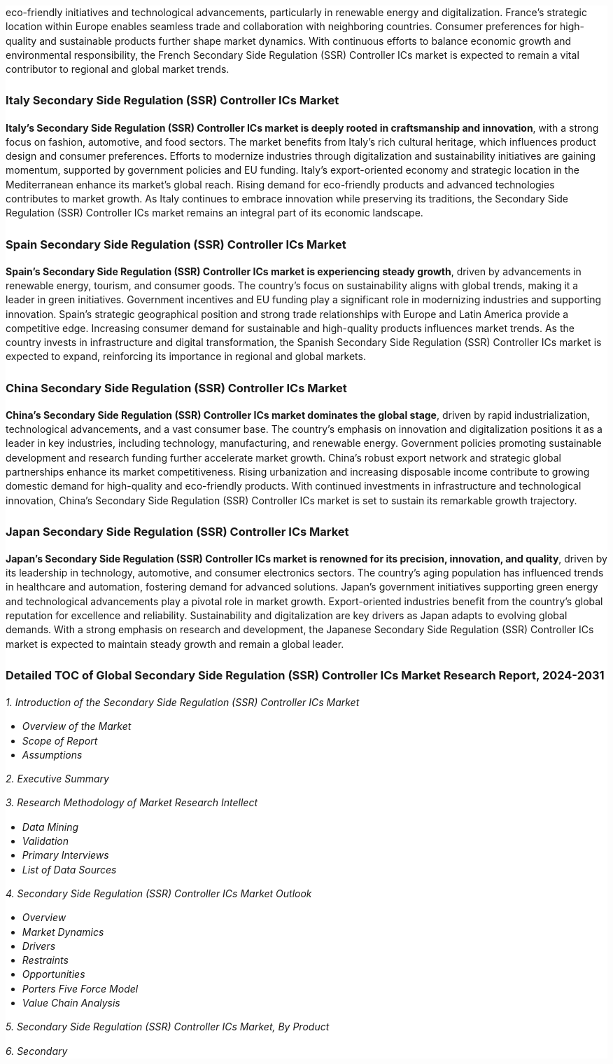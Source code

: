 eco-friendly initiatives and technological advancements, particularly in renewable energy and digitalization. France&rsquo;s strategic location within Europe enables seamless trade and collaboration with neighboring countries. Consumer preferences for high-quality and sustainable products further shape market dynamics. With continuous efforts to balance economic growth and environmental responsibility, the French Secondary Side Regulation (SSR) Controller ICs market is expected to remain a vital contributor to regional and global market trends.</p><h3><strong>Italy Secondary Side Regulation (SSR) Controller ICs Market</strong></h3><p><strong>Italy&rsquo;s Secondary Side Regulation (SSR) Controller ICs market is deeply rooted in craftsmanship and innovation</strong>, with a strong focus on fashion, automotive, and food sectors. The market benefits from Italy&rsquo;s rich cultural heritage, which influences product design and consumer preferences. Efforts to modernize industries through digitalization and sustainability initiatives are gaining momentum, supported by government policies and EU funding. Italy&rsquo;s export-oriented economy and strategic location in the Mediterranean enhance its market&rsquo;s global reach. Rising demand for eco-friendly products and advanced technologies contributes to market growth. As Italy continues to embrace innovation while preserving its traditions, the Secondary Side Regulation (SSR) Controller ICs market remains an integral part of its economic landscape.</p><h3><strong>Spain Secondary Side Regulation (SSR) Controller ICs Market</strong></h3><p><strong>Spain&rsquo;s Secondary Side Regulation (SSR) Controller ICs market is experiencing steady growth</strong>, driven by advancements in renewable energy, tourism, and consumer goods. The country&rsquo;s focus on sustainability aligns with global trends, making it a leader in green initiatives. Government incentives and EU funding play a significant role in modernizing industries and supporting innovation. Spain&rsquo;s strategic geographical position and strong trade relationships with Europe and Latin America provide a competitive edge. Increasing consumer demand for sustainable and high-quality products influences market trends. As the country invests in infrastructure and digital transformation, the Spanish Secondary Side Regulation (SSR) Controller ICs market is expected to expand, reinforcing its importance in regional and global markets.</p><h3><strong>China Secondary Side Regulation (SSR) Controller ICs Market</strong></h3><p><strong>China&rsquo;s Secondary Side Regulation (SSR) Controller ICs market dominates the global stage</strong>, driven by rapid industrialization, technological advancements, and a vast consumer base. The country&rsquo;s emphasis on innovation and digitalization positions it as a leader in key industries, including technology, manufacturing, and renewable energy. Government policies promoting sustainable development and research funding further accelerate market growth. China&rsquo;s robust export network and strategic global partnerships enhance its market competitiveness. Rising urbanization and increasing disposable income contribute to growing domestic demand for high-quality and eco-friendly products. With continued investments in infrastructure and technological innovation, China&rsquo;s Secondary Side Regulation (SSR) Controller ICs market is set to sustain its remarkable growth trajectory.</p><h3><strong>Japan Secondary Side Regulation (SSR) Controller ICs Market</strong></h3><p><strong>Japan&rsquo;s Secondary Side Regulation (SSR) Controller ICs market is renowned for its precision, innovation, and quality</strong>, driven by its leadership in technology, automotive, and consumer electronics sectors. The country&rsquo;s aging population has influenced trends in healthcare and automation, fostering demand for advanced solutions. Japan&rsquo;s government initiatives supporting green energy and technological advancements play a pivotal role in market growth. Export-oriented industries benefit from the country&rsquo;s global reputation for excellence and reliability. Sustainability and digitalization are key drivers as Japan adapts to evolving global demands. With a strong emphasis on research and development, the Japanese Secondary Side Regulation (SSR) Controller ICs market is expected to maintain steady growth and remain a global leader.</p><h3><span class="">Detailed TOC of Global Secondary Side Regulation (SSR) Controller ICs Market Research Report, 2024-2031</span></h3><p><em><span class="font-[700]">1. Introduction of the Secondary Side Regulation (SSR) Controller ICs Market</span></em></p><ul><li><em><span class="">Overview of the Market</span></em></li><li><em><span class="">Scope of Report</span></em></li><li><em><span class="">Assumptions</span></em></li></ul><p><em><span class="font-[700]">2. Executive Summary</span></em></p><p><em><span class="font-[700]">3. Research Methodology of Market Research Intellect</span></em></p><ul><li><em><span class="">Data Mining</span></em></li><li><em><span class="">Validation</span></em></li><li><em><span class="">Primary Interviews</span></em></li><li><em><span class="">List of Data Sources</span></em></li></ul><p><em><span class="font-[700]">4. Secondary Side Regulation (SSR) Controller ICs Market Outlook</span></em></p><ul><li><em><span class="">Overview</span></em></li><li><em><span class="">Market Dynamics</span></em></li><li><em><span class="">Drivers</span></em></li><li><em><span class="">Restraints</span></em></li><li><em><span class="">Opportunities</span></em></li><li><em><span class="">Porters Five Force Model</span></em></li><li><em><span class="">Value Chain Analysis</span></em></li></ul><p><em><span class="font-[700]">5. Secondary Side Regulation (SSR) Controller ICs Market, By Product</span></em></p><p><em><span class="font-[700]">6. Secondary